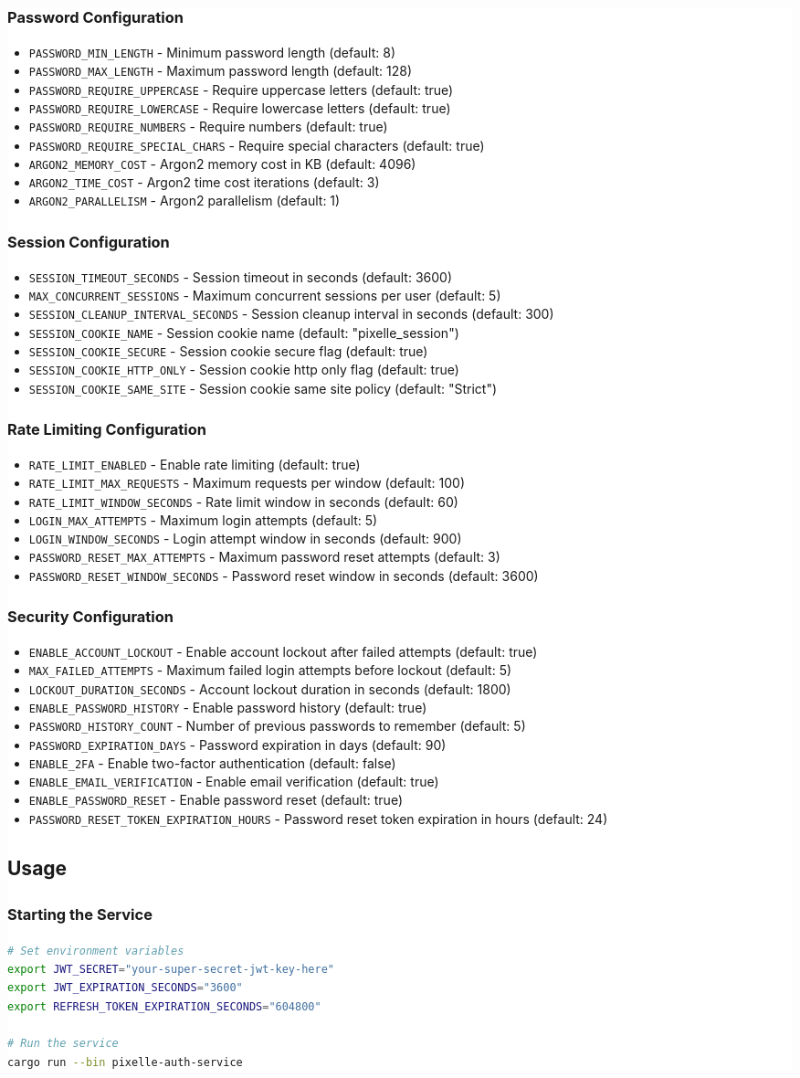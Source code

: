 ### Password Configuration
- `PASSWORD_MIN_LENGTH` - Minimum password length (default: 8)
- `PASSWORD_MAX_LENGTH` - Maximum password length (default: 128)
- `PASSWORD_REQUIRE_UPPERCASE` - Require uppercase letters (default: true)
- `PASSWORD_REQUIRE_LOWERCASE` - Require lowercase letters (default: true)
- `PASSWORD_REQUIRE_NUMBERS` - Require numbers (default: true)
- `PASSWORD_REQUIRE_SPECIAL_CHARS` - Require special characters (default: true)
- `ARGON2_MEMORY_COST` - Argon2 memory cost in KB (default: 4096)
- `ARGON2_TIME_COST` - Argon2 time cost iterations (default: 3)
- `ARGON2_PARALLELISM` - Argon2 parallelism (default: 1)

### Session Configuration
- `SESSION_TIMEOUT_SECONDS` - Session timeout in seconds (default: 3600)
- `MAX_CONCURRENT_SESSIONS` - Maximum concurrent sessions per user (default: 5)
- `SESSION_CLEANUP_INTERVAL_SECONDS` - Session cleanup interval in seconds (default: 300)
- `SESSION_COOKIE_NAME` - Session cookie name (default: "pixelle_session")
- `SESSION_COOKIE_SECURE` - Session cookie secure flag (default: true)
- `SESSION_COOKIE_HTTP_ONLY` - Session cookie http only flag (default: true)
- `SESSION_COOKIE_SAME_SITE` - Session cookie same site policy (default: "Strict")

### Rate Limiting Configuration
- `RATE_LIMIT_ENABLED` - Enable rate limiting (default: true)
- `RATE_LIMIT_MAX_REQUESTS` - Maximum requests per window (default: 100)
- `RATE_LIMIT_WINDOW_SECONDS` - Rate limit window in seconds (default: 60)
- `LOGIN_MAX_ATTEMPTS` - Maximum login attempts (default: 5)
- `LOGIN_WINDOW_SECONDS` - Login attempt window in seconds (default: 900)
- `PASSWORD_RESET_MAX_ATTEMPTS` - Maximum password reset attempts (default: 3)
- `PASSWORD_RESET_WINDOW_SECONDS` - Password reset window in seconds (default: 3600)

### Security Configuration
- `ENABLE_ACCOUNT_LOCKOUT` - Enable account lockout after failed attempts (default: true)
- `MAX_FAILED_ATTEMPTS` - Maximum failed login attempts before lockout (default: 5)
- `LOCKOUT_DURATION_SECONDS` - Account lockout duration in seconds (default: 1800)
- `ENABLE_PASSWORD_HISTORY` - Enable password history (default: true)
- `PASSWORD_HISTORY_COUNT` - Number of previous passwords to remember (default: 5)
- `PASSWORD_EXPIRATION_DAYS` - Password expiration in days (default: 90)
- `ENABLE_2FA` - Enable two-factor authentication (default: false)
- `ENABLE_EMAIL_VERIFICATION` - Enable email verification (default: true)
- `ENABLE_PASSWORD_RESET` - Enable password reset (default: true)
- `PASSWORD_RESET_TOKEN_EXPIRATION_HOURS` - Password reset token expiration in hours (default: 24)

## Usage

### Starting the Service

```bash
# Set environment variables
export JWT_SECRET="your-super-secret-jwt-key-here"
export JWT_EXPIRATION_SECONDS="3600"
export REFRESH_TOKEN_EXPIRATION_SECONDS="604800"

# Run the service
cargo run --bin pixelle-auth-service
```
